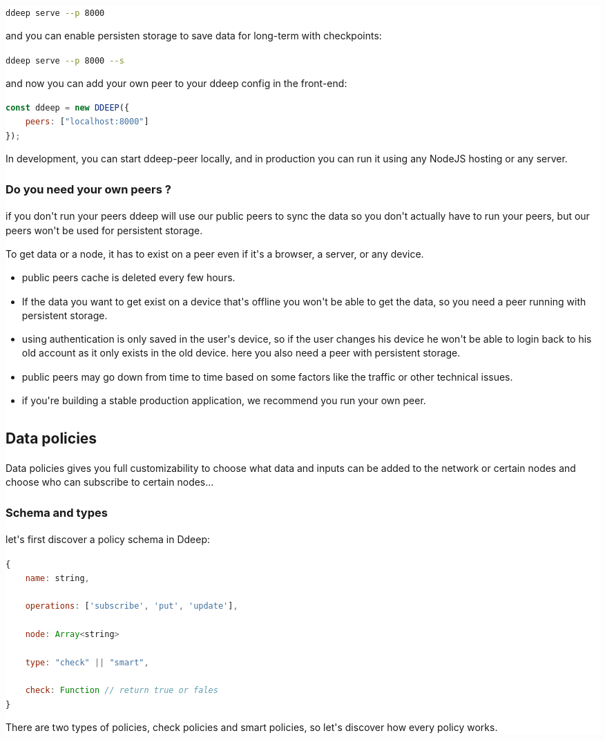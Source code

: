 ```bash
ddeep serve --p 8000
```

and you can enable persisten storage to save data for long-term with checkpoints:

```bash
ddeep serve --p 8000 --s
```

and now you can add your own peer to your ddeep config in the front-end:

```javascript
const ddeep = new DDEEP({
    peers: ["localhost:8000"]
});
```

In development, you can start ddeep-peer locally, and in production you can run it using any NodeJS hosting or any server.

### Do you need your own peers ?

if you don't run your peers ddeep will use our public peers to sync the data so you don't actually have to run your peers, but our peers won't be used for persistent storage.

To get data or a node, it has to exist on a peer even if it's a browser, a server, or any device.


- public peers cache is deleted every few hours.
  
- If the data you want to get exist on a device that's offline you won't be able to get the data, so you need a peer running with persistent storage.

- using authentication is only saved in the user's device, so if the user changes his device he won't be able to login back to his old account as it only exists in the old device. here you also need a peer with persistent storage.

- public peers may go down from time to time based on some factors like the traffic or other technical issues.

- if you're building a stable production application, we recommend you run your own peer.

## Data policies

Data policies gives you full customizability to choose what data and inputs can be added to the network or certain nodes and choose who can subscribe to certain nodes...

### Schema and types

let's first discover a policy schema in Ddeep:

```javascript
{
    name: string,
    
    operations: ['subscribe', 'put', 'update'],
    
    node: Array<string>

    type: "check" || "smart",
    
    check: Function // return true or fales
}
```
There are two types of policies, check policies and smart policies, so let's discover how every policy works.
